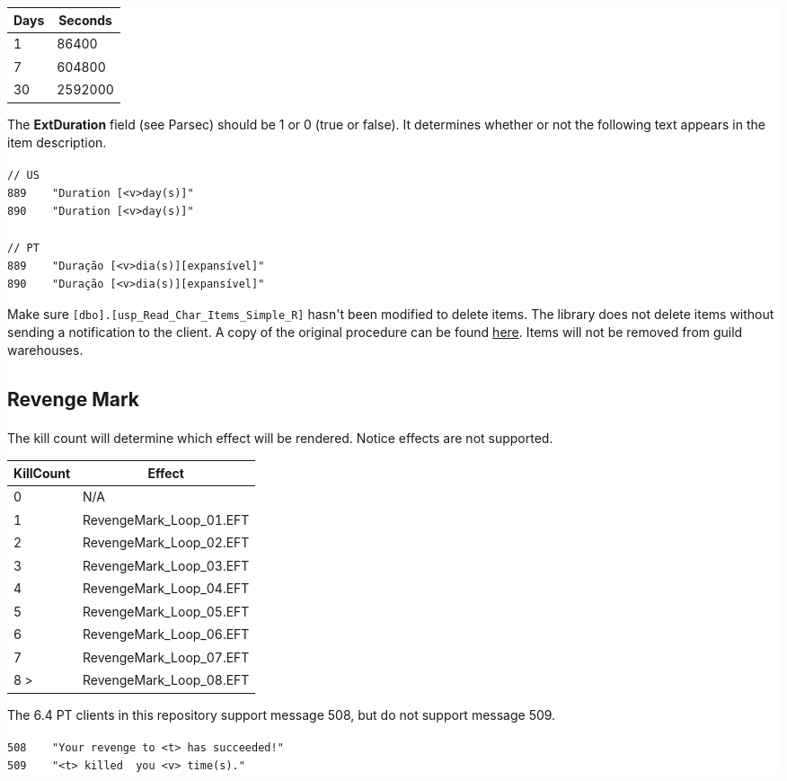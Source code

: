 | Days    | Seconds    |
|---------|------------|
| 1       | 86400      |
| 7       | 604800     |
| 30      | 2592000    |

The **ExtDuration** field (see Parsec) should be 1 or 0 (true or false). It determines whether or not the following text appears in the item description.

```
// US
889    "Duration [<v>day(s)]"
890    "Duration [<v>day(s)]"

// PT
889    "Duração [<v>dia(s)][expansível]"
890    "Duração [<v>dia(s)][expansível]"
```

Make sure `[dbo].[usp_Read_Char_Items_Simple_R]` hasn't been modified to delete items. The library does not delete items without sending a notification to the client. A copy of the original procedure can be found [here](https://github.com/kurtekat/shaiya-episode-6/blob/main/server/sdev/sql/%5Bdbo%5D.%5Busp_Read_Char_Items_Simple_R%5D.sql). Items will not be removed from guild warehouses.

## Revenge Mark

The kill count will determine which effect will be rendered. Notice effects are not supported.

| KillCount    | Effect                     |
|--------------|----------------------------|
| 0            | N/A                        |
| 1            | RevengeMark_Loop_01.EFT    |
| 2            | RevengeMark_Loop_02.EFT    |
| 3            | RevengeMark_Loop_03.EFT    |
| 4            | RevengeMark_Loop_04.EFT    |
| 5            | RevengeMark_Loop_05.EFT    |
| 6            | RevengeMark_Loop_06.EFT    |
| 7            | RevengeMark_Loop_07.EFT    |
| 8 >          | RevengeMark_Loop_08.EFT    |

The 6.4 PT clients in this repository support message 508, but do not support message 509.

```
508    "Your revenge to <t> has succeeded!"
509    "<t> killed  you <v> time(s)."
```
